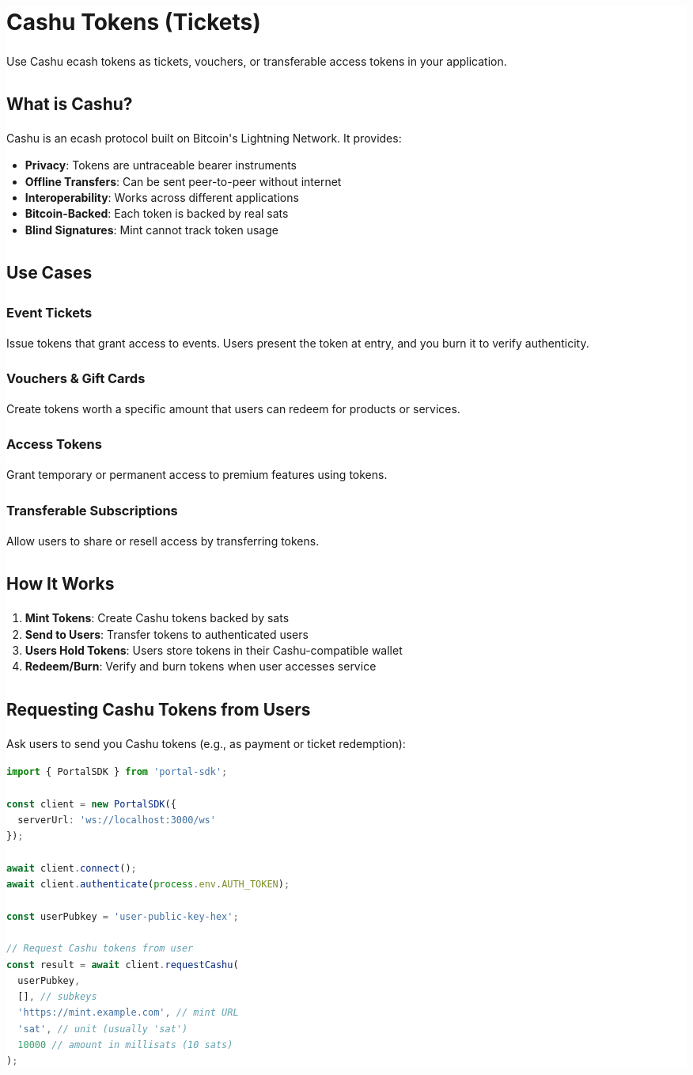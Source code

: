 # Cashu Tokens (Tickets)

Use Cashu ecash tokens as tickets, vouchers, or transferable access tokens in your application.

## What is Cashu?

Cashu is an ecash protocol built on Bitcoin's Lightning Network. It provides:

- **Privacy**: Tokens are untraceable bearer instruments
- **Offline Transfers**: Can be sent peer-to-peer without internet
- **Interoperability**: Works across different applications
- **Bitcoin-Backed**: Each token is backed by real sats
- **Blind Signatures**: Mint cannot track token usage

## Use Cases

### Event Tickets
Issue tokens that grant access to events. Users present the token at entry, and you burn it to verify authenticity.

### Vouchers & Gift Cards
Create tokens worth a specific amount that users can redeem for products or services.

### Access Tokens
Grant temporary or permanent access to premium features using tokens.

### Transferable Subscriptions
Allow users to share or resell access by transferring tokens.

## How It Works

1. **Mint Tokens**: Create Cashu tokens backed by sats
2. **Send to Users**: Transfer tokens to authenticated users
3. **Users Hold Tokens**: Users store tokens in their Cashu-compatible wallet
4. **Redeem/Burn**: Verify and burn tokens when user accesses service

## Requesting Cashu Tokens from Users

Ask users to send you Cashu tokens (e.g., as payment or ticket redemption):

```typescript
import { PortalSDK } from 'portal-sdk';

const client = new PortalSDK({
  serverUrl: 'ws://localhost:3000/ws'
});

await client.connect();
await client.authenticate(process.env.AUTH_TOKEN);

const userPubkey = 'user-public-key-hex';

// Request Cashu tokens from user
const result = await client.requestCashu(
  userPubkey,
  [], // subkeys
  'https://mint.example.com', // mint URL
  'sat', // unit (usually 'sat')
  10000 // amount in millisats (10 sats)
);

```
